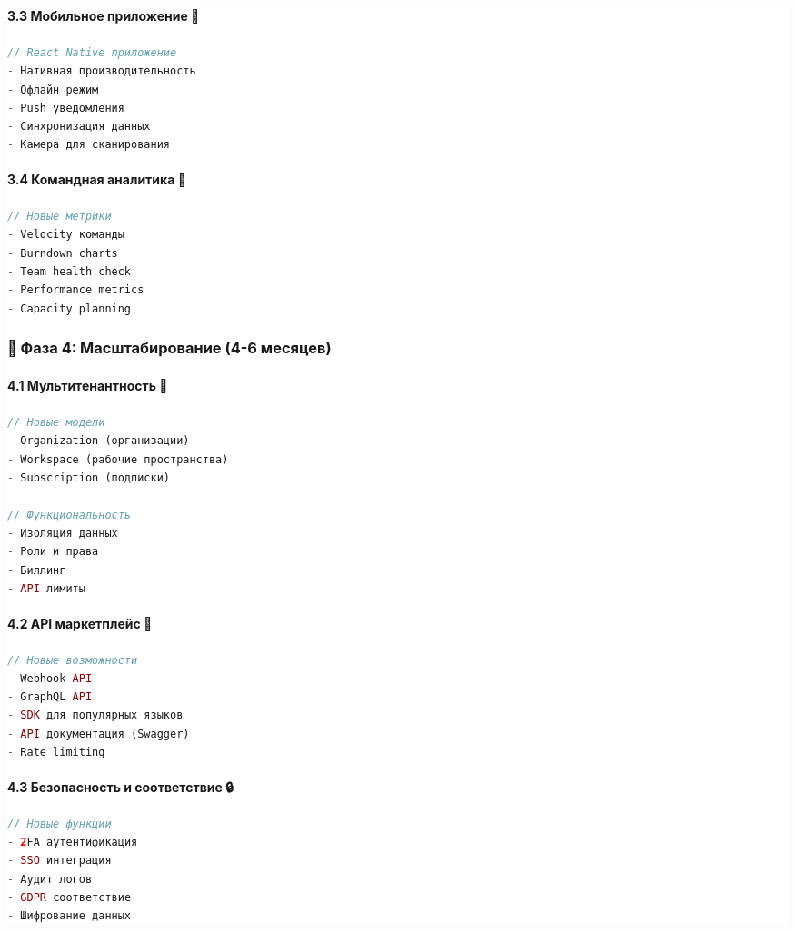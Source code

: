 #### 3.3 **Мобильное приложение** 📱
```jsx
// React Native приложение
- Нативная производительность
- Офлайн режим
- Push уведомления
- Синхронизация данных
- Камера для сканирования
```

#### 3.4 **Командная аналитика** 👥
```php
// Новые метрики
- Velocity команды
- Burndown charts
- Team health check
- Performance metrics
- Capacity planning
```

### 🚀 Фаза 4: Масштабирование (4-6 месяцев)

#### 4.1 **Мультитенантность** 🏢
```php
// Новые модели
- Organization (организации)
- Workspace (рабочие пространства)
- Subscription (подписки)

// Функциональность
- Изоляция данных
- Роли и права
- Биллинг
- API лимиты
```

#### 4.2 **API маркетплейс** 🛒
```php
// Новые возможности
- Webhook API
- GraphQL API
- SDK для популярных языков
- API документация (Swagger)
- Rate limiting
```

#### 4.3 **Безопасность и соответствие** 🔒
```php
// Новые функции
- 2FA аутентификация
- SSO интеграция
- Аудит логов
- GDPR соответствие
- Шифрование данных
```
